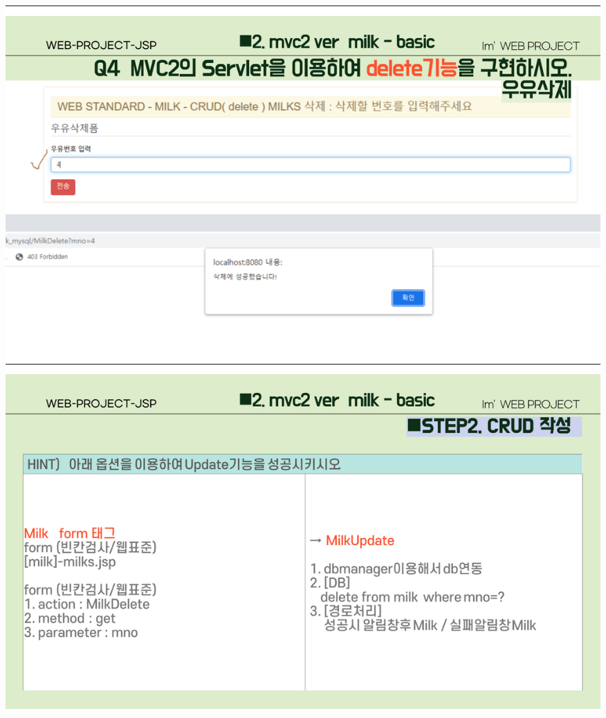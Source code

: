 
---
 
<img src="./chapter12/031.png" alt="MVC2-MILK" width="100%" />


---
 
<img src="./chapter12/032.png" alt="MVC2-MILK" width="100%" />
